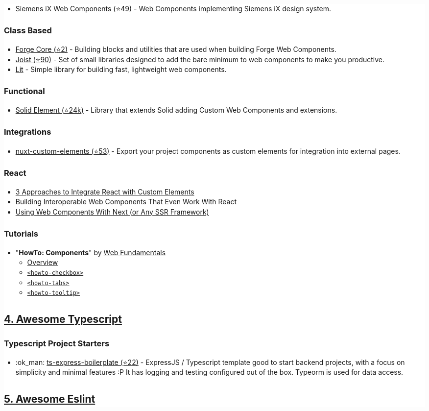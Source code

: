 *   [Siemens iX Web Components (⭐49)](https://github.com/siemens/ix/tree/main/packages/core) - Web Components implementing Siemens iX design system.

### Class Based

*   [Forge Core (⭐2)](https://github.com/tyler-technologies-oss/forge-core) - Building blocks and utilities that are used when building Forge Web Components.
*   [Joist (⭐90)](https://github.com/joist-framework/joist) - Set of small libraries designed to add the bare minimum to web components to make you productive.
*   [Lit](https://lit.dev) - Simple library for building fast, lightweight web components.

### Functional

*   [Solid Element (⭐24k)](https://github.com/solidjs/solid/tree/main/packages/solid-element) - Library that extends Solid adding Custom Web Components and extensions.

### Integrations

*   [nuxt-custom-elements (⭐53)](https://github.com/GrabarzUndPartner/nuxt-custom-elements) - Export your project components as custom elements for integration into external pages.

### React

*   [3 Approaches to Integrate React with Custom Elements](https://css-tricks.com/3-approaches-to-integrate-react-with-custom-elements/)
*   [Building Interoperable Web Components That Even Work With React](https://css-tricks.com/building-interoperable-web-components-react/)
*   [Using Web Components With Next (or Any SSR Framework)](https://css-tricks.com/using-web-components-with-next-or-any-ssr-framework/)

### Tutorials

*   "**HowTo: Components**" by [Web Fundamentals](https://web.dev)
    *   [Overview](https://web.dev/components-examples-overview/)
    *   [`<howto-checkbox>`](https://web.dev/components-howto-checkbox/)
    *   [`<howto-tabs>`](https://web.dev/components-howto-tabs/)
    *   [`<howto-tooltip>`](https://web.dev/components-howto-tooltip/)

## [4. Awesome Typescript](/content/dzharii/awesome-typescript/week/README.md)

### Typescript Project Starters

*   :ok\_man: [ts-express-boilerplate (⭐22)](https://github.com/d4rkstar/ts-express-boilerplate) - ExpressJS / Typescript template good to start backend projects, with a focus on simplicity and minimal features :P It has logging and testing configured out of the box. Typeorm is used for data access.

## [5. Awesome Eslint](/content/dustinspecker/awesome-eslint/week/README.md)
